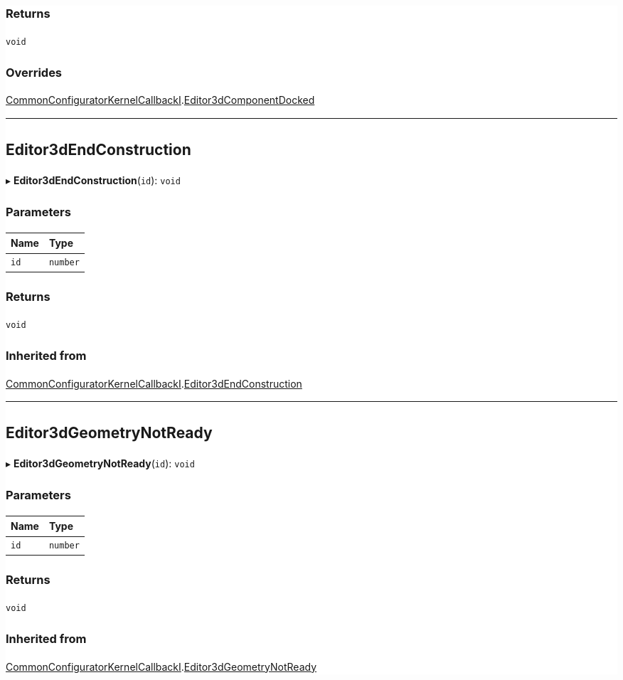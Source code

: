 ### Returns

`void`

### Overrides

[CommonConfiguratorKernelCallbackI](configurator_core_src_roomle_configurator._internal_.CommonConfiguratorKernelCallbackI.md).[Editor3dComponentDocked](configurator_core_src_roomle_configurator._internal_.CommonConfiguratorKernelCallbackI.md#editor3dcomponentdocked)

___

## Editor3dEndConstruction

▸ **Editor3dEndConstruction**(`id`): `void`

### Parameters

| Name | Type |
| :------ | :------ |
| `id` | `number` |

### Returns

`void`

### Inherited from

[CommonConfiguratorKernelCallbackI](configurator_core_src_roomle_configurator._internal_.CommonConfiguratorKernelCallbackI.md).[Editor3dEndConstruction](configurator_core_src_roomle_configurator._internal_.CommonConfiguratorKernelCallbackI.md#editor3dendconstruction)

___

## Editor3dGeometryNotReady

▸ **Editor3dGeometryNotReady**(`id`): `void`

### Parameters

| Name | Type |
| :------ | :------ |
| `id` | `number` |

### Returns

`void`

### Inherited from

[CommonConfiguratorKernelCallbackI](configurator_core_src_roomle_configurator._internal_.CommonConfiguratorKernelCallbackI.md).[Editor3dGeometryNotReady](configurator_core_src_roomle_configurator._internal_.CommonConfiguratorKernelCallbackI.md#editor3dgeometrynotready)
